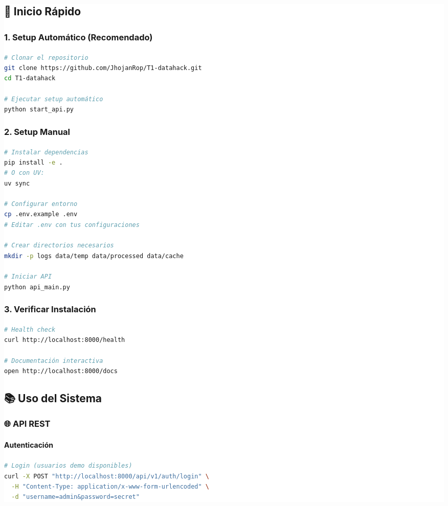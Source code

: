 ```
```

## 🚀 Inicio Rápido

### 1. **Setup Automático** (Recomendado)

```bash
# Clonar el repositorio
git clone https://github.com/JhojanRop/T1-datahack.git
cd T1-datahack

# Ejecutar setup automático
python start_api.py
```

### 2. **Setup Manual**

```bash
# Instalar dependencias
pip install -e .
# O con UV:
uv sync

# Configurar entorno
cp .env.example .env
# Editar .env con tus configuraciones

# Crear directorios necesarios
mkdir -p logs data/temp data/processed data/cache

# Iniciar API
python api_main.py
```

### 3. **Verificar Instalación**

```bash
# Health check
curl http://localhost:8000/health

# Documentación interactiva
open http://localhost:8000/docs
```

## 📚 Uso del Sistema

### 🌐 **API REST**

#### Autenticación

```bash
# Login (usuarios demo disponibles)
curl -X POST "http://localhost:8000/api/v1/auth/login" \
  -H "Content-Type: application/x-www-form-urlencoded" \
  -d "username=admin&password=secret"
```
